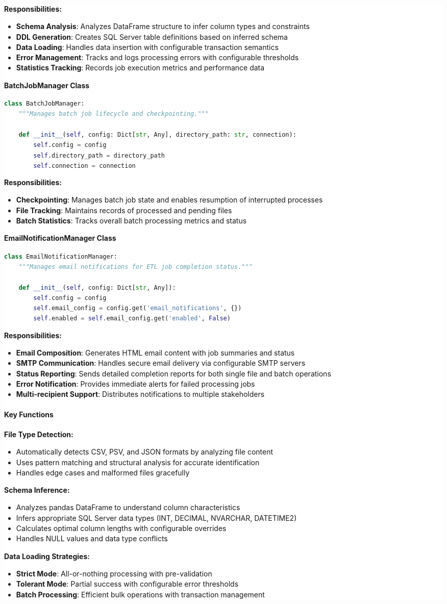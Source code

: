**Responsibilities:**
- **Schema Analysis**: Analyzes DataFrame structure to infer column types and constraints
- **DDL Generation**: Creates SQL Server table definitions based on inferred schema
- **Data Loading**: Handles data insertion with configurable transaction semantics
- **Error Management**: Tracks and logs processing errors with configurable thresholds
- **Statistics Tracking**: Records job execution metrics and performance data

**BatchJobManager Class**
```python
class BatchJobManager:
    """Manages batch job lifecycle and checkpointing."""
    
    def __init__(self, config: Dict[str, Any], directory_path: str, connection):
        self.config = config
        self.directory_path = directory_path
        self.connection = connection
```

**Responsibilities:**
- **Checkpointing**: Manages batch job state and enables resumption of interrupted processes
- **File Tracking**: Maintains records of processed and pending files
- **Batch Statistics**: Tracks overall batch processing metrics and status

**EmailNotificationManager Class**
```python
class EmailNotificationManager:
    """Manages email notifications for ETL job completion status."""

    def __init__(self, config: Dict[str, Any]):
        self.config = config
        self.email_config = config.get('email_notifications', {})
        self.enabled = self.email_config.get('enabled', False)
```

**Responsibilities:**
- **Email Composition**: Generates HTML email content with job summaries and status
- **SMTP Communication**: Handles secure email delivery via configurable SMTP servers
- **Status Reporting**: Sends detailed completion reports for both single file and batch operations
- **Error Notification**: Provides immediate alerts for failed processing jobs
- **Multi-recipient Support**: Distributes notifications to multiple stakeholders

#### Key Functions

**File Type Detection:**
- Automatically detects CSV, PSV, and JSON formats by analyzing file content
- Uses pattern matching and structural analysis for accurate identification
- Handles edge cases and malformed files gracefully

**Schema Inference:**
- Analyzes pandas DataFrame to understand column characteristics
- Infers appropriate SQL Server data types (INT, DECIMAL, NVARCHAR, DATETIME2)
- Calculates optimal column lengths with configurable overrides
- Handles NULL values and data type conflicts

**Data Loading Strategies:**
- **Strict Mode**: All-or-nothing processing with pre-validation
- **Tolerant Mode**: Partial success with configurable error thresholds
- **Batch Processing**: Efficient bulk operations with transaction management
